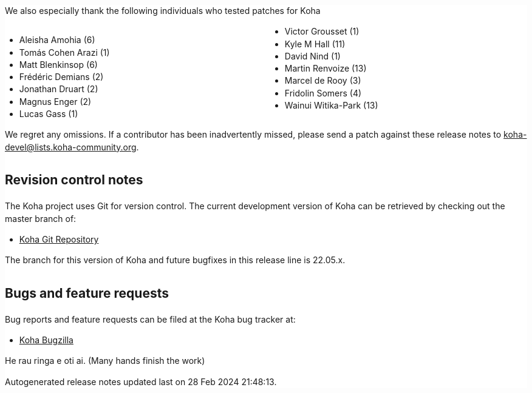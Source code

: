 We also especially thank the following individuals who tested patches
for Koha
<div style="column-count: 2;">

- Aleisha Amohia (6)
- Tomás Cohen Arazi (1)
- Matt Blenkinsop (6)
- Frédéric Demians (2)
- Jonathan Druart (2)
- Magnus Enger (2)
- Lucas Gass (1)
- Victor Grousset (1)
- Kyle M Hall (11)
- David Nind (1)
- Martin Renvoize (13)
- Marcel de Rooy (3)
- Fridolin Somers (4)
- Wainui Witika-Park (13)
</div>





We regret any omissions.  If a contributor has been inadvertently missed,
please send a patch against these release notes to koha-devel@lists.koha-community.org.

## Revision control notes

The Koha project uses Git for version control.  The current development
version of Koha can be retrieved by checking out the master branch of:

- [Koha Git Repository](https://git.koha-community.org/koha-community/koha)

The branch for this version of Koha and future bugfixes in this release
line is 22.05.x.

## Bugs and feature requests

Bug reports and feature requests can be filed at the Koha bug
tracker at:

- [Koha Bugzilla](http://bugs.koha-community.org)

He rau ringa e oti ai.
(Many hands finish the work)

Autogenerated release notes updated last on 28 Feb 2024 21:48:13.
